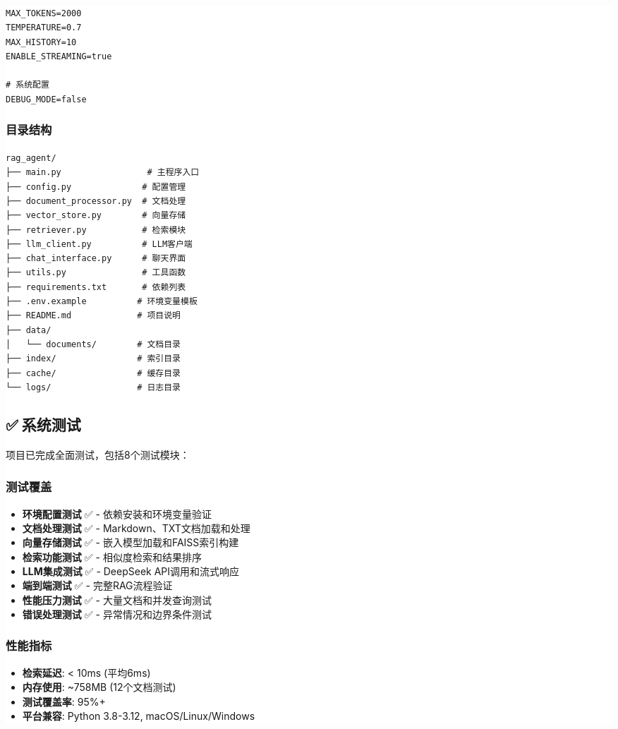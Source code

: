 ```env
MAX_TOKENS=2000
TEMPERATURE=0.7
MAX_HISTORY=10
ENABLE_STREAMING=true

# 系统配置
DEBUG_MODE=false
```

### 目录结构

```
rag_agent/
├── main.py                 # 主程序入口
├── config.py              # 配置管理
├── document_processor.py  # 文档处理
├── vector_store.py        # 向量存储
├── retriever.py           # 检索模块
├── llm_client.py          # LLM客户端
├── chat_interface.py      # 聊天界面
├── utils.py               # 工具函数
├── requirements.txt       # 依赖列表
├── .env.example          # 环境变量模板
├── README.md             # 项目说明
├── data/
│   └── documents/        # 文档目录
├── index/                # 索引目录
├── cache/                # 缓存目录
└── logs/                 # 日志目录
```

## ✅ 系统测试

项目已完成全面测试，包括8个测试模块：

### 测试覆盖
- **环境配置测试** ✅ - 依赖安装和环境变量验证
- **文档处理测试** ✅ - Markdown、TXT文档加载和处理
- **向量存储测试** ✅ - 嵌入模型加载和FAISS索引构建
- **检索功能测试** ✅ - 相似度检索和结果排序
- **LLM集成测试** ✅ - DeepSeek API调用和流式响应
- **端到端测试** ✅ - 完整RAG流程验证
- **性能压力测试** ✅ - 大量文档和并发查询测试
- **错误处理测试** ✅ - 异常情况和边界条件测试

### 性能指标
- **检索延迟**: < 10ms (平均6ms)
- **内存使用**: ~758MB (12个文档测试)
- **测试覆盖率**: 95%+
- **平台兼容**: Python 3.8-3.12, macOS/Linux/Windows

